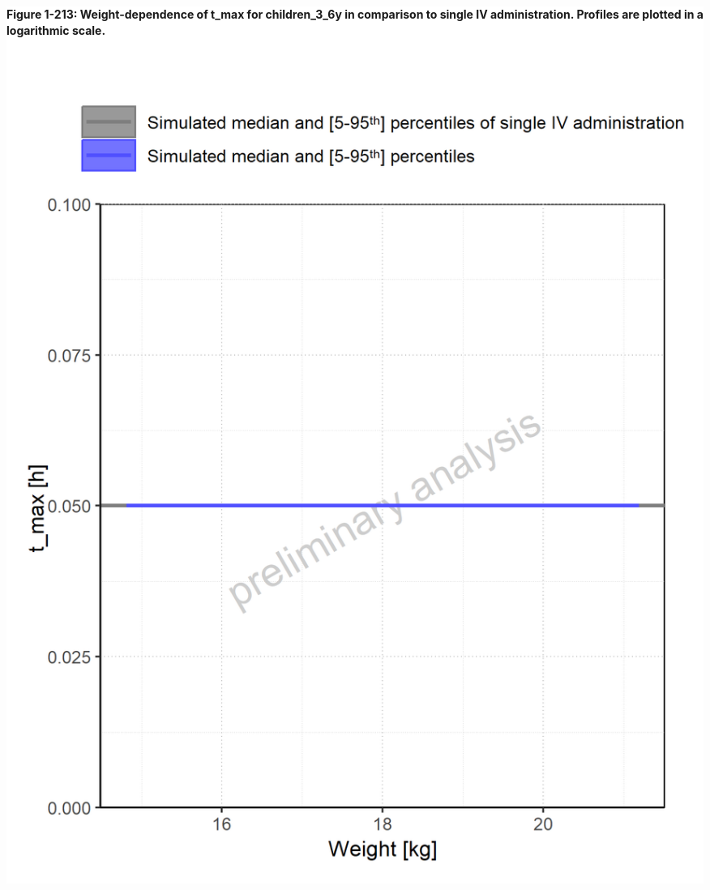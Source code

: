 

**Figure 1-213: Weight-dependence of t_max for children_3_6y in comparison to single IV administration. Profiles are plotted in a logarithmic scale.**


<br>
<br>


<a id="figure-1-214"></a>

![](PKAnalysis/219_pk_parameters_Organism_Weight_t_max.png)
